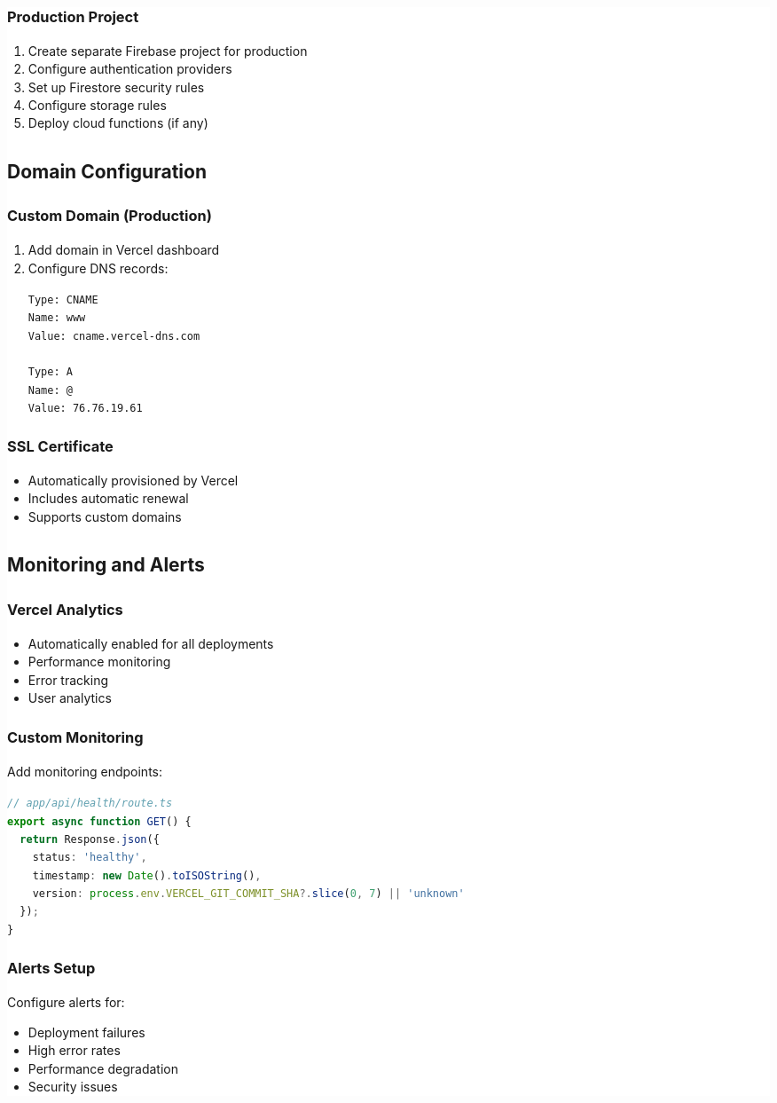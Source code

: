 ### Production Project
1. Create separate Firebase project for production
2. Configure authentication providers
3. Set up Firestore security rules
4. Configure storage rules
5. Deploy cloud functions (if any)

## Domain Configuration

### Custom Domain (Production)
1. Add domain in Vercel dashboard
2. Configure DNS records:
   ```
   Type: CNAME
   Name: www
   Value: cname.vercel-dns.com
   
   Type: A
   Name: @
   Value: 76.76.19.61
   ```

### SSL Certificate
- Automatically provisioned by Vercel
- Includes automatic renewal
- Supports custom domains

## Monitoring and Alerts

### Vercel Analytics
- Automatically enabled for all deployments
- Performance monitoring
- Error tracking
- User analytics

### Custom Monitoring
Add monitoring endpoints:

```typescript
// app/api/health/route.ts
export async function GET() {
  return Response.json({
    status: 'healthy',
    timestamp: new Date().toISOString(),
    version: process.env.VERCEL_GIT_COMMIT_SHA?.slice(0, 7) || 'unknown'
  });
}
```

### Alerts Setup
Configure alerts for:
- Deployment failures
- High error rates
- Performance degradation
- Security issues
